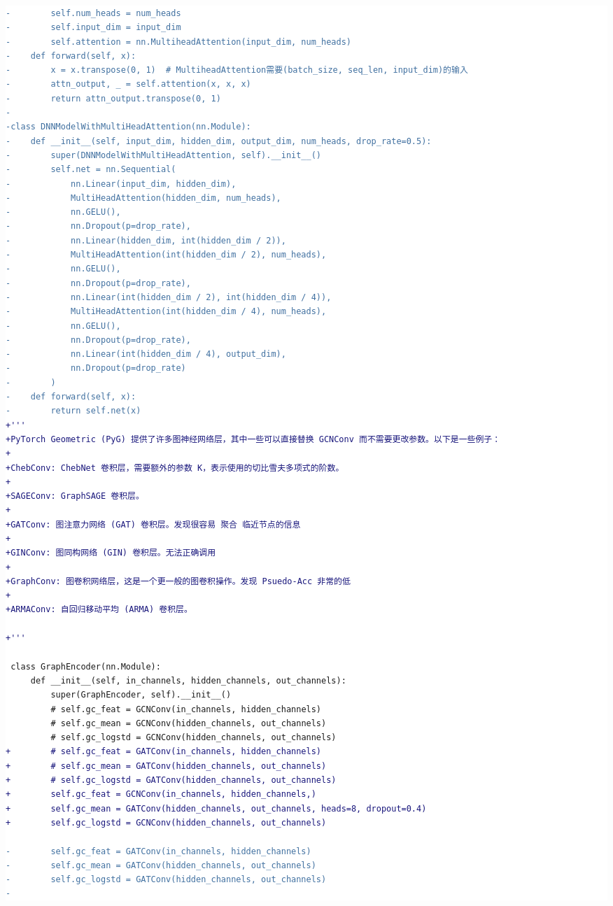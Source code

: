 ```diff
-        self.num_heads = num_heads
-        self.input_dim = input_dim
-        self.attention = nn.MultiheadAttention(input_dim, num_heads)
-    def forward(self, x):
-        x = x.transpose(0, 1)  # MultiheadAttention需要(batch_size, seq_len, input_dim)的输入
-        attn_output, _ = self.attention(x, x, x)
-        return attn_output.transpose(0, 1)
-
-class DNNModelWithMultiHeadAttention(nn.Module):
-    def __init__(self, input_dim, hidden_dim, output_dim, num_heads, drop_rate=0.5):
-        super(DNNModelWithMultiHeadAttention, self).__init__()
-        self.net = nn.Sequential(
-            nn.Linear(input_dim, hidden_dim),
-            MultiHeadAttention(hidden_dim, num_heads),
-            nn.GELU(),
-            nn.Dropout(p=drop_rate),
-            nn.Linear(hidden_dim, int(hidden_dim / 2)),
-            MultiHeadAttention(int(hidden_dim / 2), num_heads),
-            nn.GELU(),
-            nn.Dropout(p=drop_rate),
-            nn.Linear(int(hidden_dim / 2), int(hidden_dim / 4)),
-            MultiHeadAttention(int(hidden_dim / 4), num_heads),
-            nn.GELU(),
-            nn.Dropout(p=drop_rate),
-            nn.Linear(int(hidden_dim / 4), output_dim),
-            nn.Dropout(p=drop_rate)
-        )
-    def forward(self, x):
-        return self.net(x)
+'''
+PyTorch Geometric (PyG) 提供了许多图神经网络层，其中一些可以直接替换 GCNConv 而不需要更改参数。以下是一些例子：
+
+ChebConv: ChebNet 卷积层，需要额外的参数 K，表示使用的切比雪夫多项式的阶数。
+
+SAGEConv: GraphSAGE 卷积层。
+
+GATConv: 图注意力网络 (GAT) 卷积层。发现很容易 聚合 临近节点的信息
+
+GINConv: 图同构网络 (GIN) 卷积层。无法正确调用
+
+GraphConv: 图卷积网络层，这是一个更一般的图卷积操作。发现 Psuedo-Acc 非常的低
+
+ARMAConv: 自回归移动平均 (ARMA) 卷积层。
 
+'''
 
 class GraphEncoder(nn.Module):
     def __init__(self, in_channels, hidden_channels, out_channels):
         super(GraphEncoder, self).__init__()
         # self.gc_feat = GCNConv(in_channels, hidden_channels)
         # self.gc_mean = GCNConv(hidden_channels, out_channels)
         # self.gc_logstd = GCNConv(hidden_channels, out_channels)
+        # self.gc_feat = GATConv(in_channels, hidden_channels)
+        # self.gc_mean = GATConv(hidden_channels, out_channels)
+        # self.gc_logstd = GATConv(hidden_channels, out_channels)
+        self.gc_feat = GCNConv(in_channels, hidden_channels,)
+        self.gc_mean = GATConv(hidden_channels, out_channels, heads=8, dropout=0.4)
+        self.gc_logstd = GCNConv(hidden_channels, out_channels)
         
-        self.gc_feat = GATConv(in_channels, hidden_channels)
-        self.gc_mean = GATConv(hidden_channels, out_channels)
-        self.gc_logstd = GATConv(hidden_channels, out_channels)
-
```
